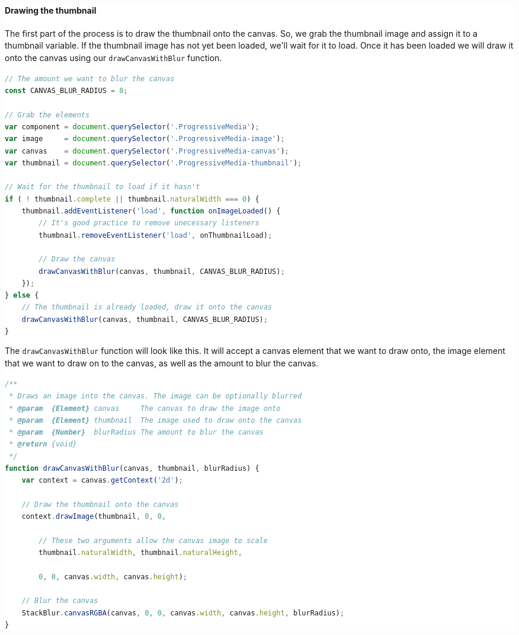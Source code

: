 #### Drawing the thumbnail

The first part of the process is to draw the thumbnail onto the canvas. So, we grab the thumbnail image and assign it to a thumbnail variable. If the thumbnail image has not yet been loaded, we'll wait for it to load. Once it has been loaded we will draw it onto the canvas using our `drawCanvasWithBlur` function.

```javascript
// The amount we want to blur the canvas
const CANVAS_BLUR_RADIUS = 8;

// Grab the elements
var component = document.querySelector('.ProgressiveMedia');
var image     = document.querySelector('.ProgressiveMedia-image');
var canvas    = document.querySelector('.ProgressiveMedia-canvas');
var thumbnail = document.querySelector('.ProgressiveMedia-thumbnail');

// Wait for the thumbnail to load if it hasn't
if ( ! thumbnail.complete || thumbnail.naturalWidth === 0) {
	thumbnail.addEventListener('load', function onImageLoaded() {
		// It's good practice to remove unecessary listeners
		thumbnail.removeEventListener('load', onThumbnailLoad);

		// Draw the canvas
		drawCanvasWithBlur(canvas, thumbnail, CANVAS_BLUR_RADIUS);
	});
} else {
	// The thumbnail is already loaded, draw it onto the canvas
	drawCanvasWithBlur(canvas, thumbnail, CANVAS_BLUR_RADIUS);
}
```

The `drawCanvasWithBlur` function will look like this. It will accept a canvas element that we want to draw onto, the image element that we want to draw on to the canvas, as well as the amount to blur the canvas. 

```javascript
/**
 * Draws an image into the canvas. The image can be optionally blurred
 * @param  {Element} canvas     The canvas to draw the image onto
 * @param  {Element} thumbnail  The image used to draw onto the canvas
 * @param  {Number}  blurRadius The amount to blur the canvas
 * @return {void}
 */
function drawCanvasWithBlur(canvas, thumbnail, blurRadius) {
	var context = canvas.getContext('2d');

	// Draw the thumbnail onto the canvas
	context.drawImage(thumbnail, 0, 0, 

		// These two arguments allow the canvas image to scale 
		thumbnail.naturalWidth, thumbnail.naturalHeight, 

		0, 0, canvas.width, canvas.height);

	// Blur the canvas
	StackBlur.canvasRGBA(canvas, 0, 0, canvas.width, canvas.height, blurRadius);
}
```
